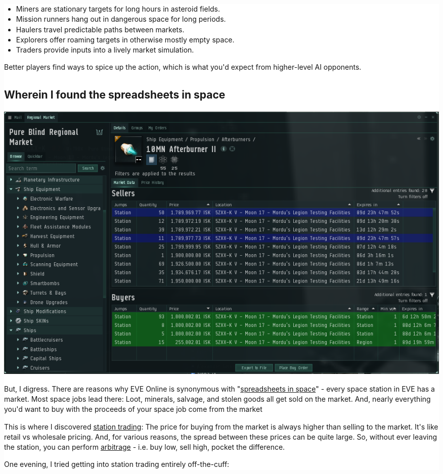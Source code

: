 * Miners are stationary targets for long hours in asteroid fields.
* Mission runners hang out in dangerous space for long periods.
* Haulers travel predictable paths between markets.
* Explorers offer roaming targets in otherwise mostly empty space.
* Traders provide inputs into a lively market simulation.

Better players find ways to spice up the action, which is what you'd expect
from higher-level AI opponents.

## Wherein I found the spreadsheets in space

<img src="/uploads/2016/spreadsheets-in-space/orders-1.PNG">

But, I digress. There are reasons why EVE Online is synonymous with
"[spreadsheets in space](google)" - every space station in EVE has a market.
Most space jobs lead there: Loot, minerals, salvage, and stolen goods all get
sold on the market. And, nearly everything you'd want to buy with the proceeds
of your space job come from the market

[google]: https://www.google.com/search?q=spreadsheets+in+space

This is where I discovered [station trading][stationtrading]: The price for
buying from the market is always higher than selling to the market. It's like
retail vs wholesale pricing. And, for various reasons, the spread between these
prices can be quite large. So, without ever leaving the station, you can
perform [arbitrage][] - i.e. buy low, sell high, pocket the difference.

One evening, I tried getting into station trading entirely off-the-cuff:


[howplex]: https://secure.eveonline.com/PLEX/howToUsePlex.aspx
[Maersk Line]: https://www.maerskline.com/
[evecentral]: https://eve-central.com/home/develop.html
[eveapi]: https://eveonline-third-party-documentation.readthedocs.org/en/latest/
[arbitrage]: https://en.wikipedia.org/wiki/Arbitrage
[stationtrading]: https://wiki.braveineve.com/public/dojo/wiki/station_trading_complete_guide